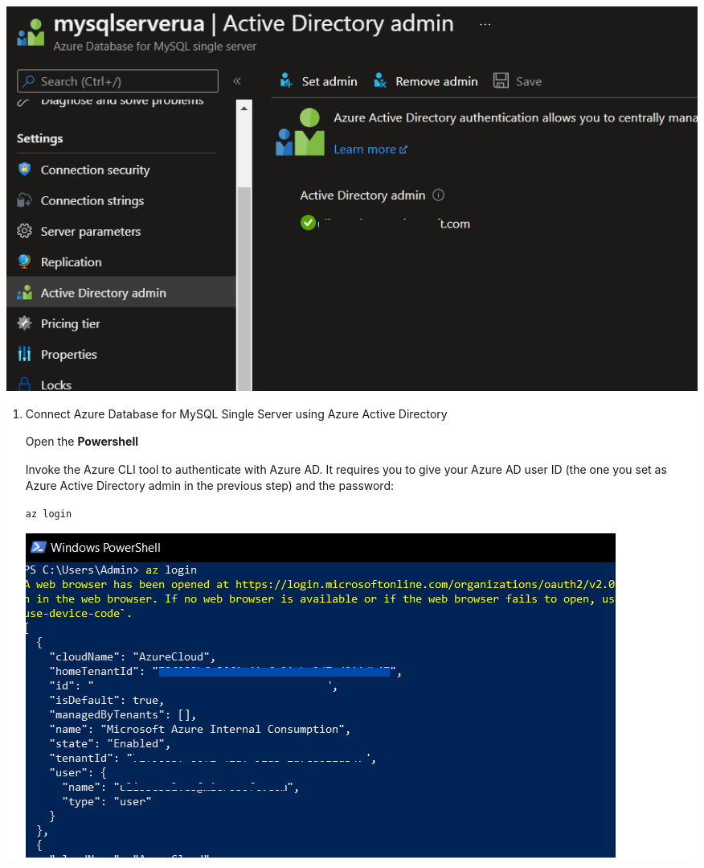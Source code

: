    ![](Media/image0216.png)

1. Connect Azure Database for MySQL Single Server using Azure Active Directory
    
   Open the **Powershell**
    
   Invoke the Azure CLI tool to authenticate with Azure AD. It requires you to give your Azure AD user ID (the one you set as Azure Active Directory admin in the previous step) and the password:
    
   ```bash
   az login
   ```
    
   ![](Media/image0212.png)
    